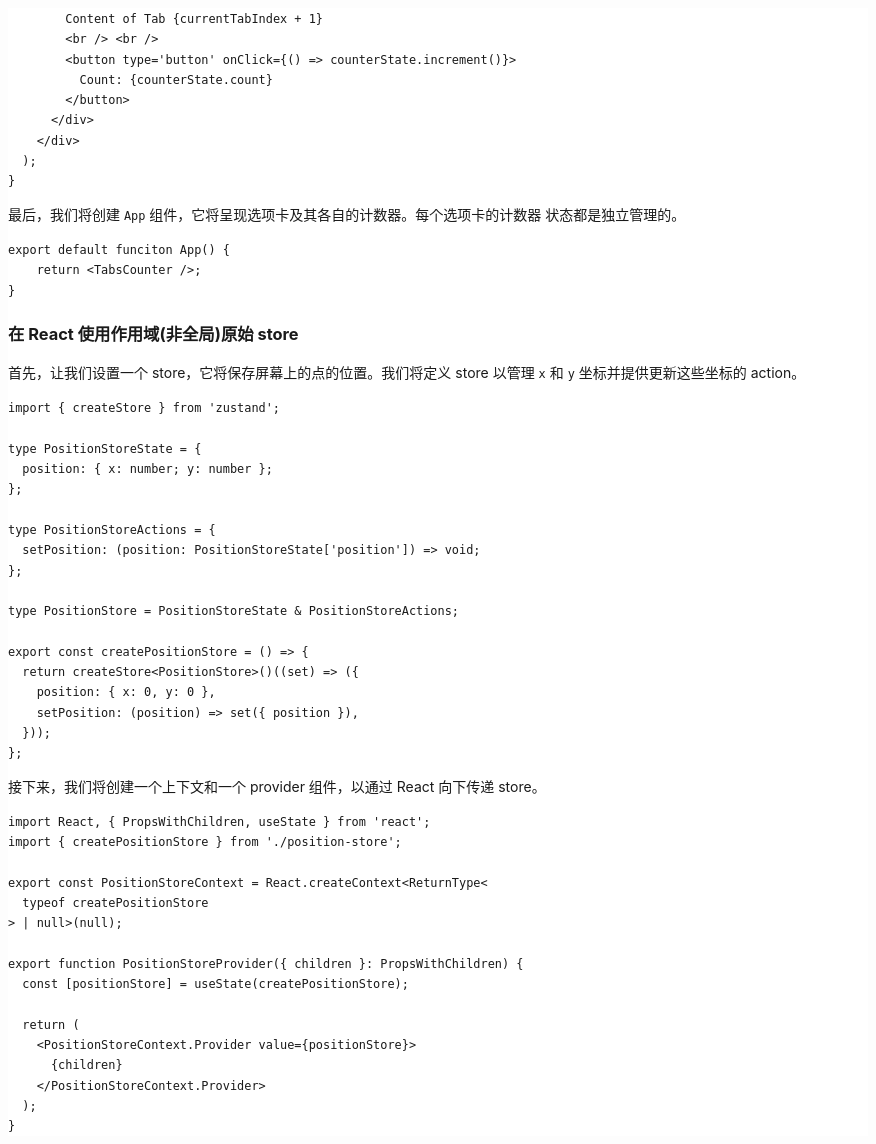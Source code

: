```tsx
        Content of Tab {currentTabIndex + 1}
        <br /> <br />
        <button type='button' onClick={() => counterState.increment()}>
          Count: {counterState.count}
        </button>
      </div>
    </div>
  );
}
```

最后，我们将创建 `App` 组件，它将呈现选项卡及其各自的计数器。每个选项卡的计数器
状态都是独立管理的。

```tsx
export default funciton App() {
    return <TabsCounter />;
}
```

### 在 React 使用作用域(非全局)原始 store

首先，让我们设置一个 store，它将保存屏幕上的点的位置。我们将定义 store 以管理
`x` 和 `y` 坐标并提供更新这些坐标的 action。

```tsx
import { createStore } from 'zustand';

type PositionStoreState = {
  position: { x: number; y: number };
};

type PositionStoreActions = {
  setPosition: (position: PositionStoreState['position']) => void;
};

type PositionStore = PositionStoreState & PositionStoreActions;

export const createPositionStore = () => {
  return createStore<PositionStore>()((set) => ({
    position: { x: 0, y: 0 },
    setPosition: (position) => set({ position }),
  }));
};
```

接下来，我们将创建一个上下文和一个 provider 组件，以通过 React 向下传递 store。

```tsx
import React, { PropsWithChildren, useState } from 'react';
import { createPositionStore } from './position-store';

export const PositionStoreContext = React.createContext<ReturnType<
  typeof createPositionStore
> | null>(null);

export function PositionStoreProvider({ children }: PropsWithChildren) {
  const [positionStore] = useState(createPositionStore);

  return (
    <PositionStoreContext.Provider value={positionStore}>
      {children}
    </PositionStoreContext.Provider>
  );
}
```
